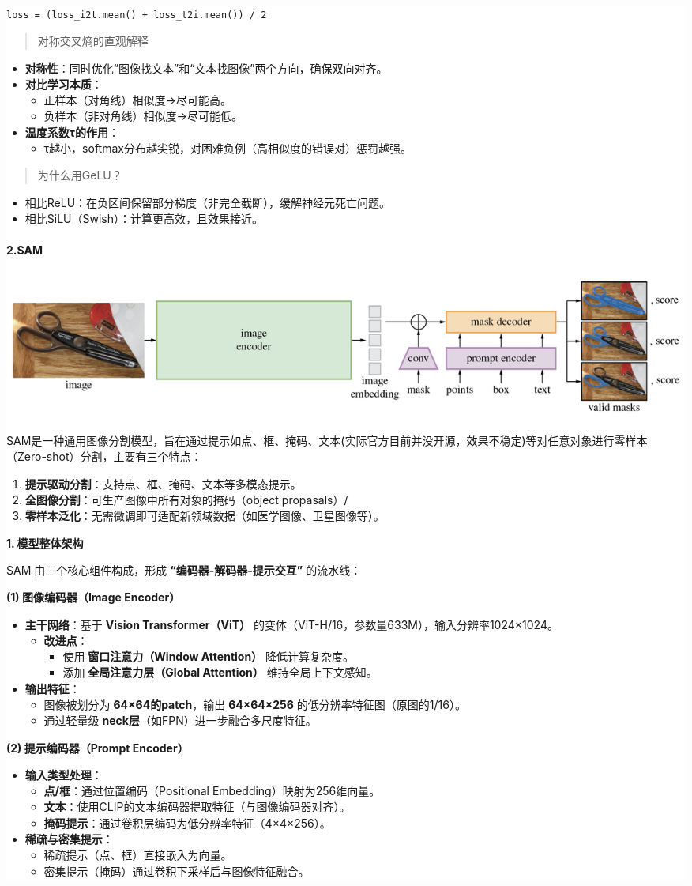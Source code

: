    ```
   loss = (loss_i2t.mean() + loss_t2i.mean()) / 2
   ```

> 对称交叉熵的直观解释

- **对称性**：同时优化“图像找文本”和“文本找图像”两个方向，确保双向对齐。
- **对比学习本质**：
  - 正样本（对角线）相似度→尽可能高。
  - 负样本（非对角线）相似度→尽可能低。
- **温度系数τ的作用**：
  - τ越小，softmax分布越尖锐，对困难负例（高相似度的错误对）惩罚越强。

> 为什么用GeLU？

- 相比ReLU：在负区间保留部分梯度（非完全截断），缓解神经元死亡问题。
- 相比SiLU（Swish）：计算更高效，且效果接近。

#### 2.SAM

![SAM_ModelStructure](./images/ModelStructure/SAM_ModelStructure.png)

SAM是一种通用图像分割模型，旨在通过提示如点、框、掩码、文本(实际官方目前并没开源，效果不稳定)等对任意对象进行零样本（Zero-shot）分割，主要有三个特点：

1. **提示驱动分割**：支持点、框、掩码、文本等多模态提示。
2. **全图像分割**：可生产图像中所有对象的掩码（object propasals）/
3. **零样本泛化**：无需微调即可适配新领域数据（如医学图像、卫星图像等）。

**1. 模型整体架构**

SAM 由三个核心组件构成，形成 **“编码器-解码器-提示交互”** 的流水线：

**(1) 图像编码器（Image Encoder）**

- **主干网络**：基于 **Vision Transformer（ViT）** 的变体（ViT-H/16，参数量633M），输入分辨率1024×1024。
  - **改进点**：
    - 使用 **窗口注意力（Window Attention）** 降低计算复杂度。
    - 添加 **全局注意力层（Global Attention）** 维持全局上下文感知。
- **输出特征**：
  - 图像被划分为 **64×64的patch**，输出 **64×64×256** 的低分辨率特征图（原图的1/16）。
  - 通过轻量级 **neck层**（如FPN）进一步融合多尺度特征。

**(2) 提示编码器（Prompt Encoder）**

- **输入类型处理**：
  - **点/框**：通过位置编码（Positional Embedding）映射为256维向量。
  - **文本**：使用CLIP的文本编码器提取特征（与图像编码器对齐）。
  - **掩码提示**：通过卷积层编码为低分辨率特征（4×4×256）。
- **稀疏与密集提示**：
  - 稀疏提示（点、框）直接嵌入为向量。
  - 密集提示（掩码）通过卷积下采样后与图像特征融合。
